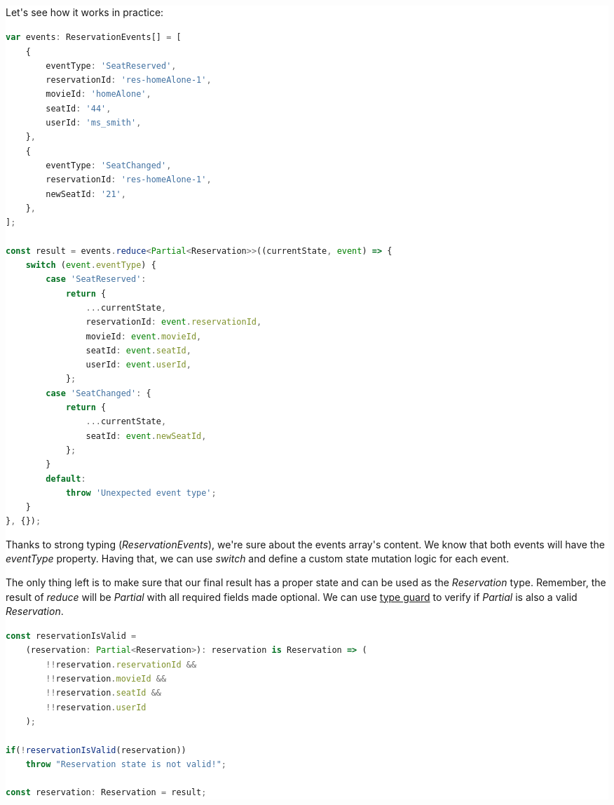 Let's see how it works in practice:

```typescript
var events: ReservationEvents[] = [
    {
        eventType: 'SeatReserved',
        reservationId: 'res-homeAlone-1',
        movieId: 'homeAlone',
        seatId: '44',
        userId: 'ms_smith',
    },
    {
        eventType: 'SeatChanged',
        reservationId: 'res-homeAlone-1',
        newSeatId: '21',
    },
];

const result = events.reduce<Partial<Reservation>>((currentState, event) => {
    switch (event.eventType) {
        case 'SeatReserved':
            return {
                ...currentState,
                reservationId: event.reservationId,
                movieId: event.movieId,
                seatId: event.seatId,
                userId: event.userId,
            };
        case 'SeatChanged': {
            return {
                ...currentState,
                seatId: event.newSeatId,
            };
        }
        default:
            throw 'Unexpected event type';
    }
}, {});
```

Thanks to strong typing (_ReservationEvents_), we're sure about the events array's content. We know that both events will have the _eventType_ property. Having that, we can use _switch_ and define a custom state mutation logic for each event.

The only thing left is to make sure that our final result has a proper state and can be used as the _Reservation_ type. Remember, the result of _reduce_ will be _Partial<Reservation>_ with all required fields made optional. We can use [type guard](https://www.typescriptlang.org/docs/handbook/advanced-types.html#type-guards-and-differentiating-types) to verify if _Partial<Reservation>_ is also a valid _Reservation_.

```typescript
const reservationIsValid = 
    (reservation: Partial<Reservation>): reservation is Reservation => (
        !!reservation.reservationId &&
        !!reservation.movieId &&
        !!reservation.seatId &&
        !!reservation.userId 
    );

if(!reservationIsValid(reservation))
    throw "Reservation state is not valid!";

const reservation: Reservation = result;
```
